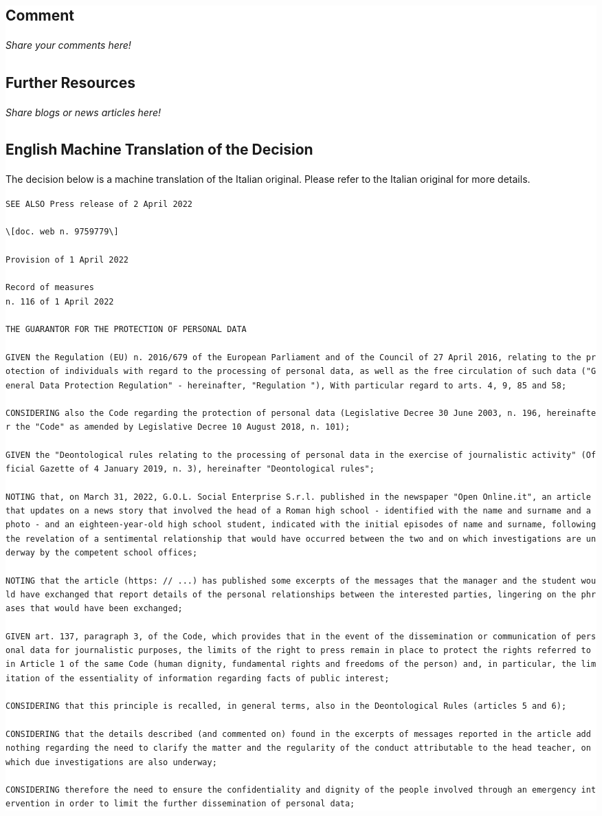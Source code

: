 ## Comment

_Share your comments here!_

## Further Resources

_Share blogs or news articles here!_

## English Machine Translation of the Decision

The decision below is a machine translation of the Italian original. Please refer to the Italian original for more details.

```
SEE ALSO Press release of 2 April 2022

\[doc. web n. 9759779\]

Provision of 1 April 2022

Record of measures
n. 116 of 1 April 2022

THE GUARANTOR FOR THE PROTECTION OF PERSONAL DATA

GIVEN the Regulation (EU) n. 2016/679 of the European Parliament and of the Council of 27 April 2016, relating to the protection of individuals with regard to the processing of personal data, as well as the free circulation of such data ("General Data Protection Regulation" - hereinafter, "Regulation "), With particular regard to arts. 4, 9, 85 and 58;

CONSIDERING also the Code regarding the protection of personal data (Legislative Decree 30 June 2003, n. 196, hereinafter the "Code" as amended by Legislative Decree 10 August 2018, n. 101);

GIVEN the "Deontological rules relating to the processing of personal data in the exercise of journalistic activity" (Official Gazette of 4 January 2019, n. 3), hereinafter "Deontological rules";

NOTING that, on March 31, 2022, G.O.L. Social Enterprise S.r.l. published in the newspaper "Open Online.it", an article that updates on a news story that involved the head of a Roman high school - identified with the name and surname and a photo - and an eighteen-year-old high school student, indicated with the initial episodes of name and surname, following the revelation of a sentimental relationship that would have occurred between the two and on which investigations are underway by the competent school offices;

NOTING that the article (https: // ...) has published some excerpts of the messages that the manager and the student would have exchanged that report details of the personal relationships between the interested parties, lingering on the phrases that would have been exchanged;

GIVEN art. 137, paragraph 3, of the Code, which provides that in the event of the dissemination or communication of personal data for journalistic purposes, the limits of the right to press remain in place to protect the rights referred to in Article 1 of the same Code (human dignity, fundamental rights and freedoms of the person) and, in particular, the limitation of the essentiality of information regarding facts of public interest;

CONSIDERING that this principle is recalled, in general terms, also in the Deontological Rules (articles 5 and 6);

CONSIDERING that the details described (and commented on) found in the excerpts of messages reported in the article add nothing regarding the need to clarify the matter and the regularity of the conduct attributable to the head teacher, on which due investigations are also underway;

CONSIDERING therefore the need to ensure the confidentiality and dignity of the people involved through an emergency intervention in order to limit the further dissemination of personal data;

```